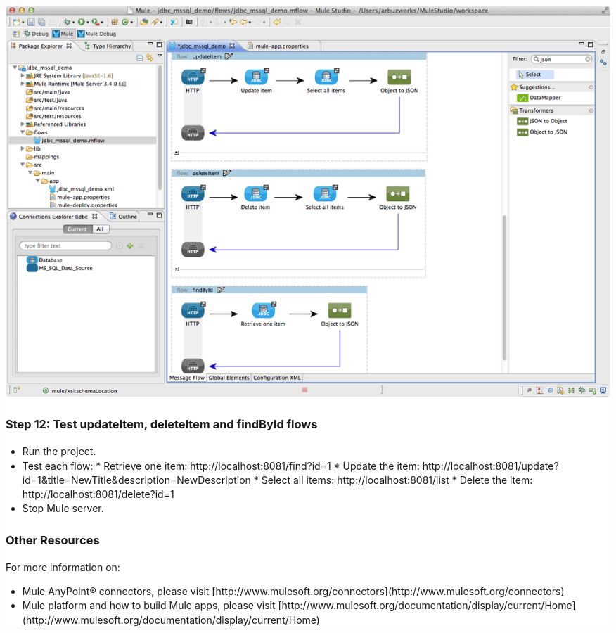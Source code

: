 ![Create rest flows](images/step11-1.png)

### Step 12: Test updateItem, deleteItem and findById flows

*    Run the project.
*    Test each flow:
    *    Retrieve one item: [http://localhost:8081/find?id=1](http://localhost:8081/find?id=1)
    *    Update the item: [http://localhost:8081/update?id=1&title=NewTitle&description=NewDescription](http://localhost:8081/update?id=1&title=NewTitle&description=NewDescription)
    *    Select all items: [http://localhost:8081/list](http://localhost:8081/list)
    *    Delete the item: [http://localhost:8081/delete?id=1](http://localhost:8081/delete?id=1)
*    Stop Mule server.   

### Other Resources

For more information on:

- Mule AnyPoint® connectors, please visit [http://www.mulesoft.org/connectors](http://www.mulesoft.org/connectors)
- Mule platform and how to build Mule apps, please visit [http://www.mulesoft.org/documentation/display/current/Home](http://www.mulesoft.org/documentation/display/current/Home)


